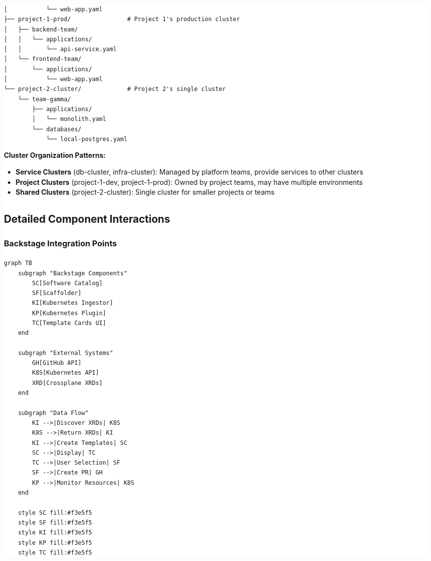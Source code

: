 ```
│           └── web-app.yaml
├── project-1-prod/                # Project 1's production cluster
│   ├── backend-team/
│   │   └── applications/
│   │       └── api-service.yaml
│   └── frontend-team/
│       └── applications/
│           └── web-app.yaml
└── project-2-cluster/             # Project 2's single cluster
    └── team-gamma/
        ├── applications/
        │   └── monolith.yaml
        └── databases/
            └── local-postgres.yaml
```

**Cluster Organization Patterns:**
- **Service Clusters** (db-cluster, infra-cluster): Managed by platform teams, provide services to other clusters
- **Project Clusters** (project-1-dev, project-1-prod): Owned by project teams, may have multiple environments
- **Shared Clusters** (project-2-cluster): Single cluster for smaller projects or teams

## Detailed Component Interactions

### Backstage Integration Points

```mermaid
graph TB
    subgraph "Backstage Components"
        SC[Software Catalog]
        SF[Scaffolder]
        KI[Kubernetes Ingestor]
        KP[Kubernetes Plugin]
        TC[Template Cards UI]
    end
    
    subgraph "External Systems"
        GH[GitHub API]
        K8S[Kubernetes API]
        XRD[Crossplane XRDs]
    end
    
    subgraph "Data Flow"
        KI -->|Discover XRDs| K8S
        K8S -->|Return XRDs| KI
        KI -->|Create Templates| SC
        SC -->|Display| TC
        TC -->|User Selection| SF
        SF -->|Create PR| GH
        KP -->|Monitor Resources| K8S
    end
    
    style SC fill:#f3e5f5
    style SF fill:#f3e5f5
    style KI fill:#f3e5f5
    style KP fill:#f3e5f5
    style TC fill:#f3e5f5
```
